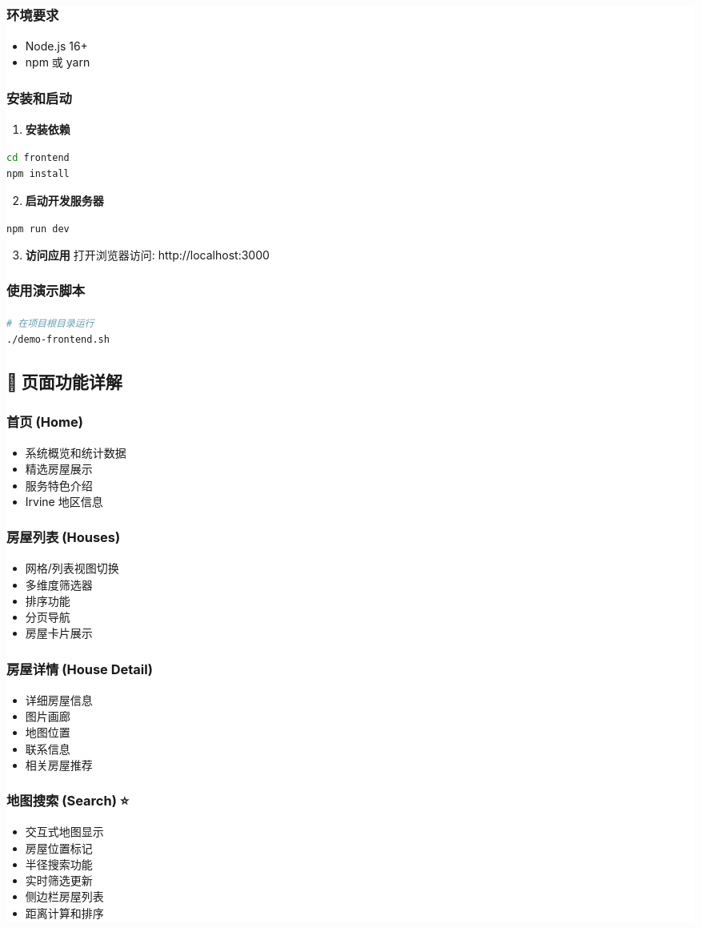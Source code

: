 ### 环境要求
- Node.js 16+
- npm 或 yarn

### 安装和启动

1. **安装依赖**
```bash
cd frontend
npm install
```

2. **启动开发服务器**
```bash
npm run dev
```

3. **访问应用**
打开浏览器访问: http://localhost:3000

### 使用演示脚本
```bash
# 在项目根目录运行
./demo-frontend.sh
```

## 📱 页面功能详解

### 首页 (Home)
- 系统概览和统计数据
- 精选房屋展示
- 服务特色介绍
- Irvine 地区信息

### 房屋列表 (Houses)
- 网格/列表视图切换
- 多维度筛选器
- 排序功能
- 分页导航
- 房屋卡片展示

### 房屋详情 (House Detail)
- 详细房屋信息
- 图片画廊
- 地图位置
- 联系信息
- 相关房屋推荐

### 地图搜索 (Search) ⭐
- 交互式地图显示
- 房屋位置标记
- 半径搜索功能
- 实时筛选更新
- 侧边栏房屋列表
- 距离计算和排序
